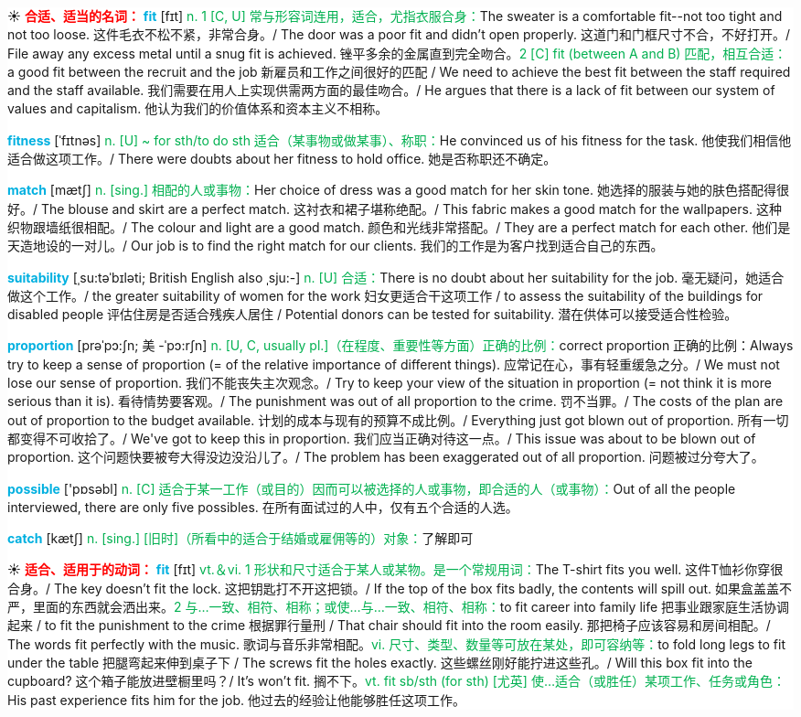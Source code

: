☀ <font color="red">**合适、适当的名词：**</font>
<font color="sky blue">**fit**</font> [fɪt] 
<font color="#00b050">n. 1 [C, U] 常与形容词连用，适合，尤指衣服合身：</font>The sweater is a comfortable fit--not too tight and not too loose. 这件毛衣不松不紧，非常合身。/ The door was a poor fit and didn’t open properly. 这道门和门框尺寸不合，不好打开。/ File away any excess metal until a snug fit is achieved. 锉平多余的金属直到完全吻合。<font color="#00b050">2 [C] fit (between A and B) 匹配，相互合适：</font>a good fit between the recruit and the job 新雇员和工作之间很好的匹配 / We need to achieve the best fit between the staff required and the staff available. 我们需要在用人上实现供需两方面的最佳吻合。/ He argues that there is a lack of fit between our system of values and capitalism. 他认为我们的价值体系和资本主义不相称。
           
<font color="sky blue">**fitness**</font> [ˈfɪtnəs]
<font color="#00b050">n. [U] ~ for sth/to do sth 适合（某事物或做某事）、称职：</font>He convinced us of his fitness for the task. 他使我们相信他适合做这项工作。/ There were doubts about her fitness to hold office. 她是否称职还不确定。

<font color="sky blue">**match**</font> [mætʃ] 
<font color="#00b050">n. [sing.] 相配的人或事物：</font>Her choice of dress was a good match for her skin tone. 她选择的服装与她的肤色搭配得很好。/ The blouse and skirt are a perfect match. 这衬衣和裙子堪称绝配。/ This fabric makes a good match for the wallpapers. 这种织物跟墙纸很相配。/ The colour and light are a good match. 颜色和光线非常搭配。/ They are a perfect match for each other. 他们是天造地设的一对儿。/ Our job is to find the right match for our clients. 我们的工作是为客户找到适合自己的东西。
           
<font color="sky blue">**suitability**</font> [ˌsu:təˈbɪləti; British English also ˌsju:-]
<font color="#00b050">n. [U] 合适：</font>There is no doubt about her suitability for the job. 毫无疑问，她适合做这个工作。/ the greater suitability of women for the work 妇女更适合干这项工作 / to assess the suitability of the buildings for disabled people 评估住房是否适合残疾人居住 / Potential donors can be tested for suitability. 潜在供体可以接受适合性检验。
          
<font color="sky blue">**proportion**</font> [prəˈpɔ:ʃn; 美 -ˈpɔ:rʃn]
<font color="#00b050">n. [U, C, usually pl.]（在程度、重要性等方面）正确的比例：</font>correct proportion 正确的比例：</font>Always try to keep a sense of proportion (= of the relative importance of different things). 应常记在心，事有轻重缓急之分。/ We must not lose our sense of proportion. 我们不能丧失主次观念。/ Try to keep your view of the situation in proportion (= not think it is more serious than it is). 看待情势要客观。/ The punishment was out of all proportion to the crime. 罚不当罪。/ The costs of the plan are out of proportion to the budget available. 计划的成本与现有的预算不成比例。/ Everything just got blown out of proportion. 所有一切都变得不可收拾了。/ We've got to keep this in proportion. 我们应当正确对待这一点。/ This issue was about to be blown out of proportion. 这个问题快要被夸大得没边没沿儿了。/ The problem has been exaggerated out of all proportion. 问题被过分夸大了。

<font color="sky blue">**possible**</font> ['pɒsəbl] 
<font color="#00b050">n. [C] 适合于某一工作（或目的）因而可以被选择的人或事物，即合适的人（或事物）：</font>Out of all the people interviewed, there are only five possibles. 在所有面试过的人中，仅有五个合适的人选。

<font color="sky blue">**catch**</font> [kætʃ] 
<font color="#00b050">n. [sing.] [旧时]（所看中的适合于结婚或雇佣等的）对象：</font>了解即可 

☀ <font color="red">**适合、适用于的动词：**</font>
<font color="sky blue">**fit**</font> [fɪt] 
<font color="#00b050">vt.＆vi. 1 形状和尺寸适合于某人或某物。是一个常规用词：</font>The T-shirt fits you well. 这件T恤衫你穿很合身。/ The key doesn’t fit the lock. 这把钥匙打不开这把锁。/ If the top of the box fits badly, the contents will spill out. 如果盒盖盖不严，里面的东西就会洒出来。<font color="#00b050">2 与…一致、相符、相称；或使…与…一致、相符、相称：</font>to fit career into family life 把事业跟家庭生活协调起来 / to fit the punishment to the crime 根据罪行量刑 / That chair should fit into the room easily. 那把椅子应该容易和房间相配。/ The words fit perfectly with the music. 歌词与音乐非常相配。<font color="#00b050">vi. 尺寸、类型、数量等可放在某处，即可容纳等：</font>to fold long legs to fit under the table 把腿弯起来伸到桌子下 / The screws fit the holes exactly. 这些螺丝刚好能拧进这些孔。/ Will this box fit into the cupboard? 这个箱子能放进壁橱里吗？/ It’s won’t fit. 搁不下。<font color="#00b050">vt. fit sb/sth (for sth) [尤英] 使…适合（或胜任）某项工作、任务或角色：</font>His past experience fits him for the job. 他过去的经验让他能够胜任这项工作。
           